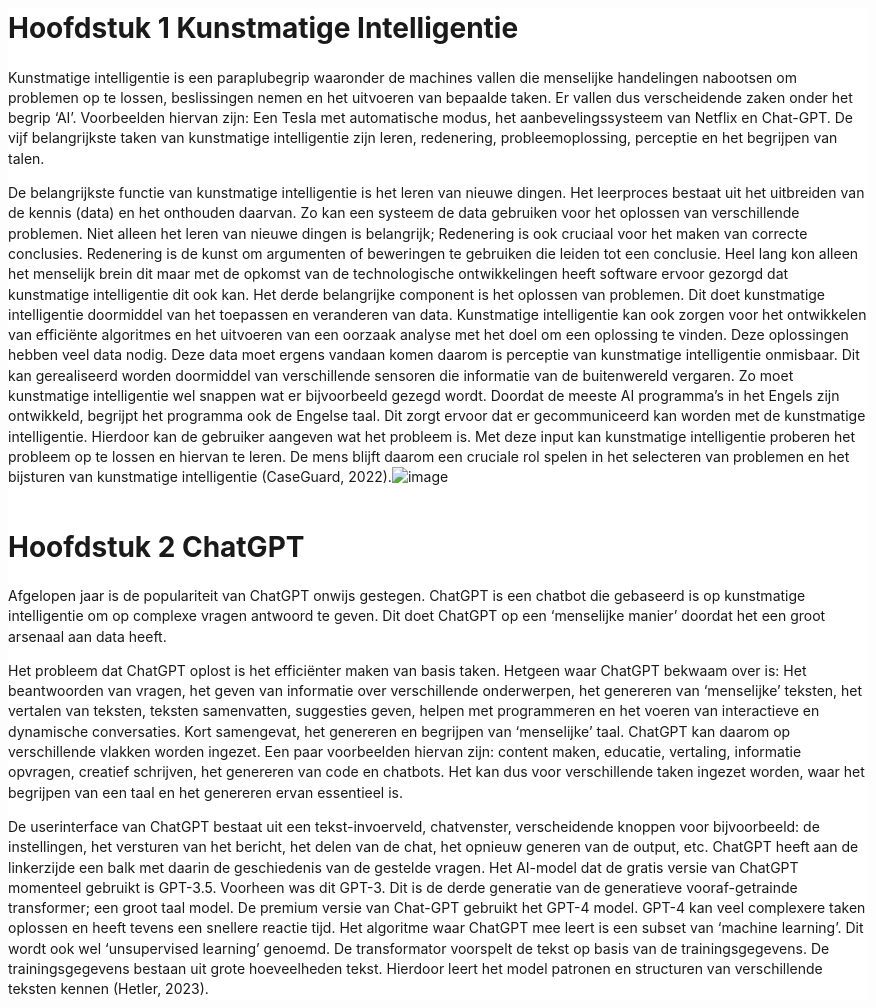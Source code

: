 # Hoofdstuk 1 Kunstmatige Intelligentie
Kunstmatige intelligentie is een paraplubegrip waaronder de machines vallen die menselijke handelingen nabootsen om problemen op te lossen, beslissingen nemen en het uitvoeren van bepaalde taken. Er vallen dus verscheidende zaken onder het begrip ‘AI’. Voorbeelden hiervan zijn: Een Tesla met automatische modus, het aanbevelingssysteem van Netflix en Chat-GPT. De vijf belangrijkste taken van kunstmatige intelligentie zijn leren, redenering, probleemoplossing, perceptie en het begrijpen van talen.

De belangrijkste functie van kunstmatige intelligentie is het leren van nieuwe dingen. Het leerproces bestaat uit het uitbreiden van de kennis (data) en het onthouden daarvan. Zo kan een systeem de data gebruiken voor het oplossen van verschillende problemen. Niet alleen het leren van nieuwe dingen is belangrijk; Redenering is ook cruciaal voor het maken van correcte conclusies. Redenering is de kunst om argumenten of beweringen te gebruiken die leiden tot een conclusie. Heel lang kon alleen het menselijk brein dit maar met de opkomst van de technologische ontwikkelingen heeft software ervoor gezorgd dat kunstmatige intelligentie dit ook kan. Het derde belangrijke component is het oplossen van problemen. Dit doet kunstmatige intelligentie doormiddel van het toepassen en veranderen van data. Kunstmatige intelligentie kan ook zorgen voor het ontwikkelen van efficiënte algoritmes en het uitvoeren van een oorzaak analyse met het doel om een oplossing te vinden. Deze oplossingen hebben veel data nodig. Deze data moet ergens vandaan komen daarom is perceptie van kunstmatige intelligentie onmisbaar. Dit kan gerealiseerd worden doormiddel van verschillende sensoren die informatie van de buitenwereld vergaren. Zo moet kunstmatige intelligentie wel snappen wat er bijvoorbeeld gezegd wordt. Doordat de meeste AI programma’s in het Engels zijn ontwikkeld, begrijpt het programma ook de Engelse taal. Dit zorgt ervoor dat er gecommuniceerd kan worden met de kunstmatige intelligentie. Hierdoor kan de gebruiker aangeven wat het probleem is. Met deze input kan kunstmatige intelligentie proberen het probleem op te lossen en hiervan te leren. De mens blijft daarom een cruciale rol spelen in het selecteren van problemen en het bijsturen van kunstmatige intelligentie (CaseGuard, 2022).![image](https://github.com/MrSwitcher/Demityfing_AI_Repository/assets/150449955/545a0c43-c9a6-437f-8d9e-ee0ae79a9458)

# Hoofdstuk 2 ChatGPT
Afgelopen jaar is de populariteit van ChatGPT onwijs gestegen. ChatGPT is een chatbot die gebaseerd is op kunstmatige intelligentie om op complexe vragen antwoord te geven. Dit doet ChatGPT op een ‘menselijke manier’ doordat het een groot arsenaal aan data heeft.

Het probleem dat ChatGPT oplost is het efficiënter maken van basis taken. Hetgeen waar ChatGPT bekwaam over is: Het beantwoorden van vragen, het geven van informatie over verschillende onderwerpen, het genereren van ‘menselijke’ teksten, het vertalen van teksten, teksten samenvatten, suggesties geven, helpen met programmeren en het voeren van interactieve en dynamische conversaties. Kort samengevat, het genereren en begrijpen van ‘menselijke’ taal. ChatGPT kan daarom op verschillende vlakken worden ingezet. Een paar voorbeelden hiervan zijn: content maken, educatie, vertaling, informatie opvragen, creatief schrijven, het genereren van code en chatbots. Het kan dus voor verschillende taken ingezet worden, waar het begrijpen van een taal en het genereren ervan essentieel is.

De userinterface van ChatGPT bestaat uit een tekst-invoerveld, chatvenster, verscheidende knoppen voor bijvoorbeeld: de instellingen, het versturen van het bericht, het delen van de chat, het opnieuw generen van de output, etc. ChatGPT heeft aan de linkerzijde een balk met daarin de geschiedenis van de gestelde vragen.
Het AI-model dat de gratis versie van ChatGPT momenteel gebruikt is GPT-3.5. Voorheen was dit GPT-3. Dit is de derde generatie van de generatieve vooraf-getrainde transformer; een groot taal model. De premium versie van Chat-GPT gebruikt het GPT-4 model. GPT-4 kan veel complexere taken oplossen en heeft tevens een snellere reactie tijd. Het algoritme waar ChatGPT mee leert is een subset van ‘machine learning’. Dit wordt ook wel ‘unsupervised learning’ genoemd. De transformator voorspelt de tekst op basis van de trainingsgegevens. De trainingsgegevens bestaan uit grote hoeveelheden tekst. Hierdoor leert het model patronen en structuren van verschillende teksten kennen (Hetler, 2023).
